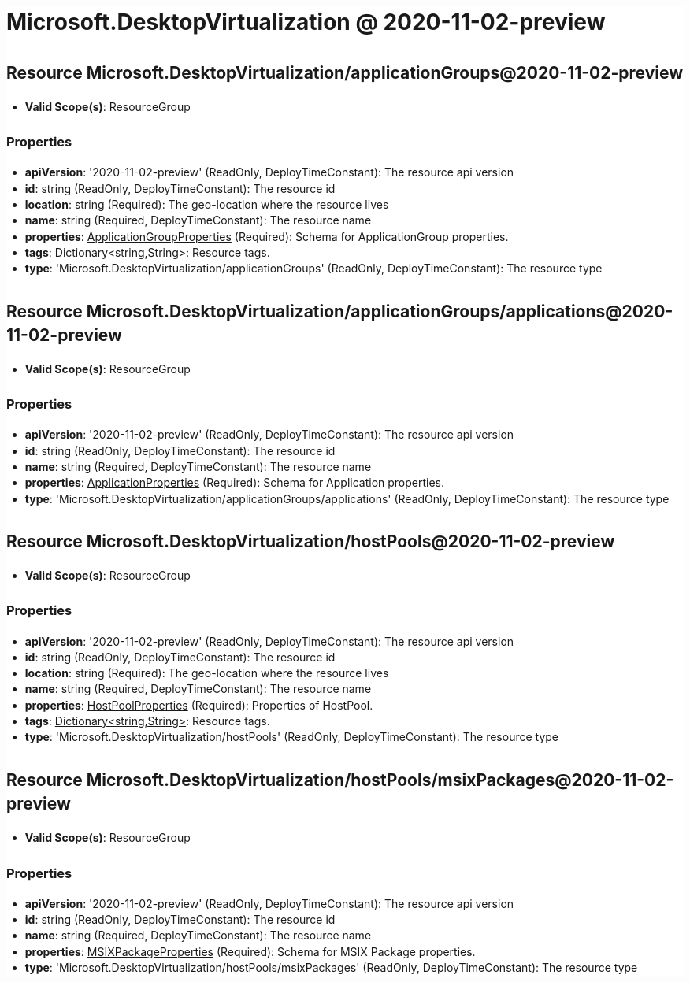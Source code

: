 # Microsoft.DesktopVirtualization @ 2020-11-02-preview

## Resource Microsoft.DesktopVirtualization/applicationGroups@2020-11-02-preview
* **Valid Scope(s)**: ResourceGroup
### Properties
* **apiVersion**: '2020-11-02-preview' (ReadOnly, DeployTimeConstant): The resource api version
* **id**: string (ReadOnly, DeployTimeConstant): The resource id
* **location**: string (Required): The geo-location where the resource lives
* **name**: string (Required, DeployTimeConstant): The resource name
* **properties**: [ApplicationGroupProperties](#applicationgroupproperties) (Required): Schema for ApplicationGroup properties.
* **tags**: [Dictionary<string,String>](#dictionarystringstring): Resource tags.
* **type**: 'Microsoft.DesktopVirtualization/applicationGroups' (ReadOnly, DeployTimeConstant): The resource type

## Resource Microsoft.DesktopVirtualization/applicationGroups/applications@2020-11-02-preview
* **Valid Scope(s)**: ResourceGroup
### Properties
* **apiVersion**: '2020-11-02-preview' (ReadOnly, DeployTimeConstant): The resource api version
* **id**: string (ReadOnly, DeployTimeConstant): The resource id
* **name**: string (Required, DeployTimeConstant): The resource name
* **properties**: [ApplicationProperties](#applicationproperties) (Required): Schema for Application properties.
* **type**: 'Microsoft.DesktopVirtualization/applicationGroups/applications' (ReadOnly, DeployTimeConstant): The resource type

## Resource Microsoft.DesktopVirtualization/hostPools@2020-11-02-preview
* **Valid Scope(s)**: ResourceGroup
### Properties
* **apiVersion**: '2020-11-02-preview' (ReadOnly, DeployTimeConstant): The resource api version
* **id**: string (ReadOnly, DeployTimeConstant): The resource id
* **location**: string (Required): The geo-location where the resource lives
* **name**: string (Required, DeployTimeConstant): The resource name
* **properties**: [HostPoolProperties](#hostpoolproperties) (Required): Properties of HostPool.
* **tags**: [Dictionary<string,String>](#dictionarystringstring): Resource tags.
* **type**: 'Microsoft.DesktopVirtualization/hostPools' (ReadOnly, DeployTimeConstant): The resource type

## Resource Microsoft.DesktopVirtualization/hostPools/msixPackages@2020-11-02-preview
* **Valid Scope(s)**: ResourceGroup
### Properties
* **apiVersion**: '2020-11-02-preview' (ReadOnly, DeployTimeConstant): The resource api version
* **id**: string (ReadOnly, DeployTimeConstant): The resource id
* **name**: string (Required, DeployTimeConstant): The resource name
* **properties**: [MSIXPackageProperties](#msixpackageproperties) (Required): Schema for MSIX Package properties.
* **type**: 'Microsoft.DesktopVirtualization/hostPools/msixPackages' (ReadOnly, DeployTimeConstant): The resource type
